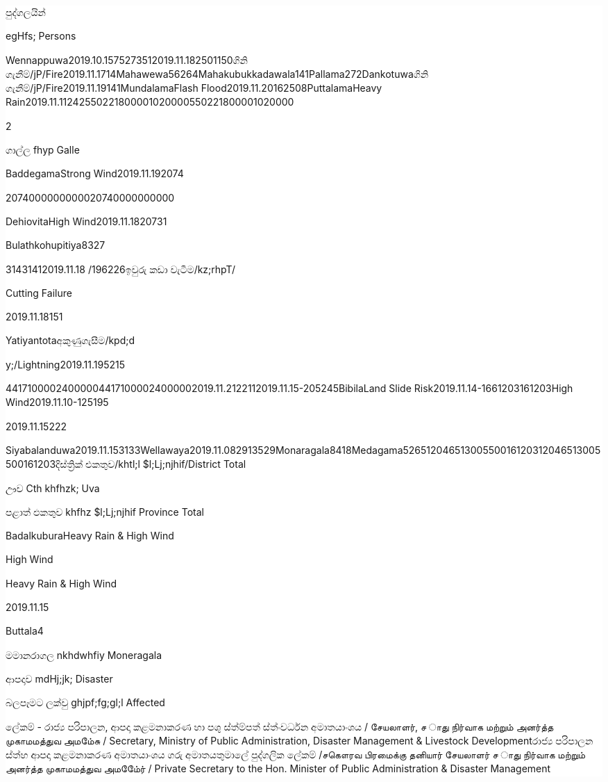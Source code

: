 පුද්ගලයින්

egHfs; Persons

Wennappuwa2019.10.1575273512019.11.182501150ගිනි ගැනීම්/jP/Fire2019.11.1714Mahawewa56264Mahakubukkadawala141Pallama272Dankotuwaගිනි ගැනීම්/jP/Fire2019.11.19141MundalamaFlash Flood2019.11.20162508PuttalamaHeavy Rain2019.11.11242550221800001020000550221800001020000

2

ගාල්ල fhyp Galle

BaddegamaStrong Wind2019.11.192074

2074000000000020740000000000

DehiovitaHigh Wind2019.11.1820731

Bulathkohupitiya8327

31431412019.11.18 /196226ඉවුරු කඩා වැටීම/kz;rhpT/

Cutting Failure

2019.11.18151

Yatiyantotaඅකුණුගැසීම/kpd;d

y;/Lightning2019.11.195215

441710000240000044171000024000002019.11.2122112019.11.15-205245BibilaLand Slide Risk2019.11.14-1661203161203High Wind2019.11.10-125195

2019.11.15222

Siyabalanduwa2019.11.153133Wellawaya2019.11.082913529Monaragala8418Medagama52651204651300550016120312046513005500161203දිස්ත්‍රික් එකතුව/khtl;l $l;Lj;njhif/District Total

ඌව Cth khfhzk; Uva

පළාත් ඵකතුව khfhz $l;Lj;njhif Province Total

BadalkuburaHeavy Rain & High Wind

High Wind

Heavy Rain & High Wind

2019.11.15

Buttala4

මමානරාගල nkhdwhfiy Moneragala

ආපදාව mdHj;jk; Disaster

බලපෑමට ලක්වු ghjpf;fg;gl;l Affected

ලේකම් - රාජ්‍ය පරිපාලන, ආපදා කළමනාකරණ හා පශු ස්ත්‍ම්පත් ස්ත්‍ංවර්ධන අමාතයාංශය / சேயலாளர், ச ாது நிர்வாக மற்றும் அனர்த்த முகாமமத்துவ அமமே்சு / Secretary, Ministry of Public Administration, Disaster Management & Livestock Developmentරාජ්‍ය පරිපාලන ස්ත්‍හ ආපදා කළමනාකරණ අමාතයාංශය ගරු අමාතයතුමාලේ පුද්ගලික ලේකම් /சகௌரவ பிரமைக்கு தனியார் சேயலாளர் ச ாது நிர்வாக மற்றும் அனர்த்த முகாமமத்துவ அமமே்ேர் / Private Secretary to the Hon. Minister of Public Administration & Disaster Management
